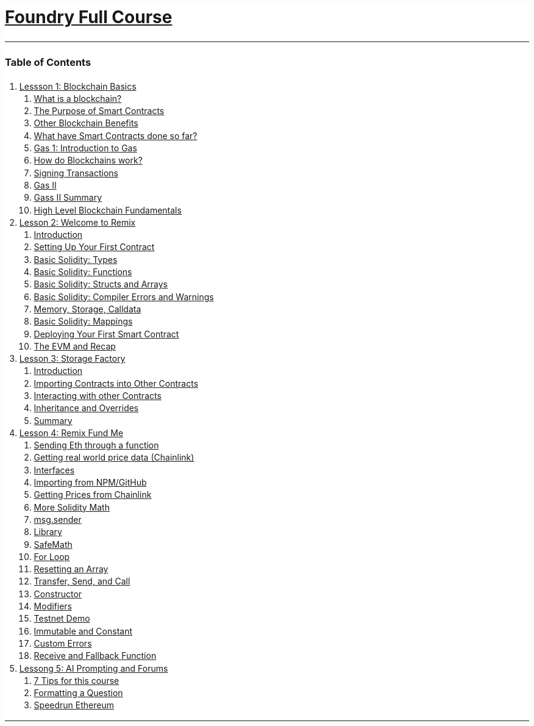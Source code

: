 # [Foundry Full Course](https://github.com/Cyfrin/foundry-full-course-f23) 

---
### Table of Contents
1. [Lessson 1: Blockchain Basics](#lesson-1-blockchain-basics)
    1. [What is a blockchain?](#what-is-a-blockchain)
    2. [The Purpose of Smart Contracts](#the-purpose-of-smart-contracts)
    3. [Other Blockchain Benefits](#other-blockchain-benefits)
    4. [What have Smart Contracts done so far?](#what-have-smart-contracts-done-so-far)
    5. [Gas 1: Introduction to Gas](#gas-1-introduction-to-gas)
    6. [How do Blockchains work?](#how-do-blockchains-work)
    7. [Signing Transactions](#signing-transactions)
    8. [Gas II](#gas-ii)
    9. [Gass II Summary](#gas-ii-summary)
    10. [High Level Blockchain Fundamentals](#high-level-blockchain-fundamentals)
2. [Lesson 2: Welcome to Remix](#lesson-2-welcome-to-remix)
	1. [Introduction](#introduction)
	2. [Setting Up Your First Contract](#setting-up-your-first-contract)
	3. [Basic Solidity: Types](#basic-solidity-types)
	4. [Basic Solidity: Functions](#basic-solidity-functions)
	5. [Basic Solidity: Structs and Arrays](#basic-solidity-structs-and-arrays)
	6. [Basic Solidity: Compiler Errors and Warnings](#basic-solidity-compiler-errors-and-warnings)
	7. [Memory, Storage, Calldata](#memory-storage-calldata)
	8. [Basic Solidity: Mappings](#basic-solidity-mappings)
	9. [Deploying Your First Smart Contract](#deploying-your-first-smart-contract)
	10. [The EVM and Recap](#the-evm-and-recap)
3. [Lesson 3: Storage Factory](#lesson-3-storage-factory)
	1. [Introduction](#introduction)
	2. [Importing Contracts into Other Contracts](#basic-solidity-importing-contracts-into-other-contracts)
	3. [Interacting with other Contracts](#basic-solidity-interacting-with-other-contracts)
	4. [Inheritance and Overrides](#basic-solidity-inheritance-and-overrides)
	5. [Summary](#summary)
4. [Lesson 4: Remix Fund Me](#lesson-4-remix-fund-me)
	1. [Sending Eth through a function](#sending-eth-through-a-function)
	2. [Getting real world price data (Chainlink)](#getting-real-world-price-data-chainlink)
	3. [Interfaces](#interfaces)
	4. [Importing from NPM/GitHub](#importing-from-npm--github)
	5. [Getting Prices from Chainlink](#getting-prices-from-chainlink)
	6. [More Solidity Math](#more-solidity-math)
	7. [msg.sender](#msgsender)
	8. [Library](#library)
	9. [SafeMath](#safemath)
	10. [For Loop](#for-loop)
	11. [Resetting an Array](#resetting-an-array)
	12. [Transfer, Send, and Call](#transfer-send-and-call)
	13. [Constructor](#constructor)
	14. [Modifiers](#modifiers)
	15. [Testnet Demo](#testnet-demo)
	16. [Immutable and Constant](#immutable--constant)
	17. [Custom Errors](#custom-errors)
	18. [Receive and Fallback Function](#receive-and-fallback-function)
5. [Lessong 5: AI Prompting and Forums](#lesson-5-ai-prompting-and-forums)
	1. [7 Tips for this course](#7-tips-for-this-course)
	2. [Formatting a Question](#formatting-a-question)
	3. [Speedrun Ethereum](#speedrunethereum)
---
